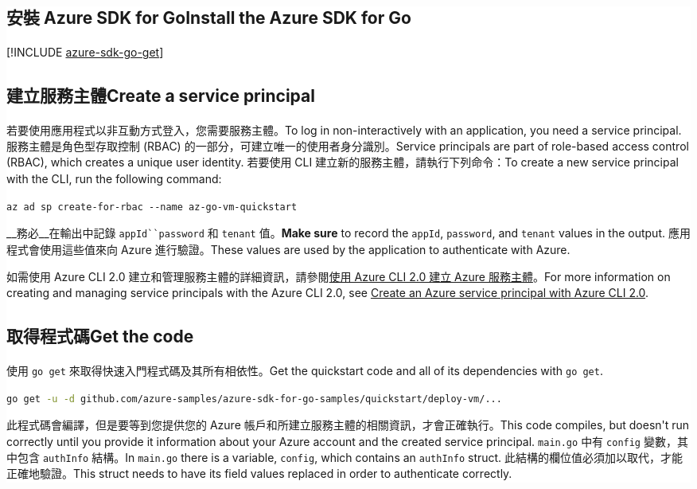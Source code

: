 ## <a name="install-the-azure-sdk-for-go"></a><span data-ttu-id="7d7fe-112">安裝 Azure SDK for Go</span><span class="sxs-lookup"><span data-stu-id="7d7fe-112">Install the Azure SDK for Go</span></span> 

[!INCLUDE [azure-sdk-go-get](includes/azure-sdk-go-get.md)]

## <a name="create-a-service-principal"></a><span data-ttu-id="7d7fe-113">建立服務主體</span><span class="sxs-lookup"><span data-stu-id="7d7fe-113">Create a service principal</span></span>

<span data-ttu-id="7d7fe-114">若要使用應用程式以非互動方式登入，您需要服務主體。</span><span class="sxs-lookup"><span data-stu-id="7d7fe-114">To log in non-interactively with an application, you need a service principal.</span></span> <span data-ttu-id="7d7fe-115">服務主體是角色型存取控制 (RBAC) 的一部分，可建立唯一的使用者身分識別。</span><span class="sxs-lookup"><span data-stu-id="7d7fe-115">Service principals are part of role-based access control (RBAC), which creates a unique user identity.</span></span> <span data-ttu-id="7d7fe-116">若要使用 CLI 建立新的服務主體，請執行下列命令：</span><span class="sxs-lookup"><span data-stu-id="7d7fe-116">To create a new service principal with the CLI, run the following command:</span></span>

```azurecli-interactive
az ad sp create-for-rbac --name az-go-vm-quickstart
```

<span data-ttu-id="7d7fe-117">__務必__在輸出中記錄 `appId``password` 和 `tenant` 值。</span><span class="sxs-lookup"><span data-stu-id="7d7fe-117">__Make sure__ to record the `appId`, `password`, and `tenant` values in the output.</span></span> <span data-ttu-id="7d7fe-118">應用程式會使用這些值來向 Azure 進行驗證。</span><span class="sxs-lookup"><span data-stu-id="7d7fe-118">These values are used by the application to authenticate with Azure.</span></span>

<span data-ttu-id="7d7fe-119">如需使用 Azure CLI 2.0 建立和管理服務主體的詳細資訊，請參閱[使用 Azure CLI 2.0 建立 Azure 服務主體](/cli/azure/create-an-azure-service-principal-azure-cli)。</span><span class="sxs-lookup"><span data-stu-id="7d7fe-119">For more information on creating and managing service principals with the Azure CLI 2.0, see [Create an Azure service principal with Azure CLI 2.0](/cli/azure/create-an-azure-service-principal-azure-cli).</span></span>

## <a name="get-the-code"></a><span data-ttu-id="7d7fe-120">取得程式碼</span><span class="sxs-lookup"><span data-stu-id="7d7fe-120">Get the code</span></span>

<span data-ttu-id="7d7fe-121">使用 `go get` 來取得快速入門程式碼及其所有相依性。</span><span class="sxs-lookup"><span data-stu-id="7d7fe-121">Get the quickstart code and all of its dependencies with `go get`.</span></span>

```bash
go get -u -d github.com/azure-samples/azure-sdk-for-go-samples/quickstart/deploy-vm/...
```

<span data-ttu-id="7d7fe-122">此程式碼會編譯，但是要等到您提供您的 Azure 帳戶和所建立服務主體的相關資訊，才會正確執行。</span><span class="sxs-lookup"><span data-stu-id="7d7fe-122">This code compiles, but doesn't run correctly until you provide it information about your Azure account and the created service principal.</span></span> <span data-ttu-id="7d7fe-123">`main.go` 中有 `config` 變數，其中包含 `authInfo` 結構。</span><span class="sxs-lookup"><span data-stu-id="7d7fe-123">In `main.go` there is a variable, `config`, which contains an `authInfo` struct.</span></span> <span data-ttu-id="7d7fe-124">此結構的欄位值必須加以取代，才能正確地驗證。</span><span class="sxs-lookup"><span data-stu-id="7d7fe-124">This struct needs to have its field values replaced in order to authenticate correctly.</span></span>
